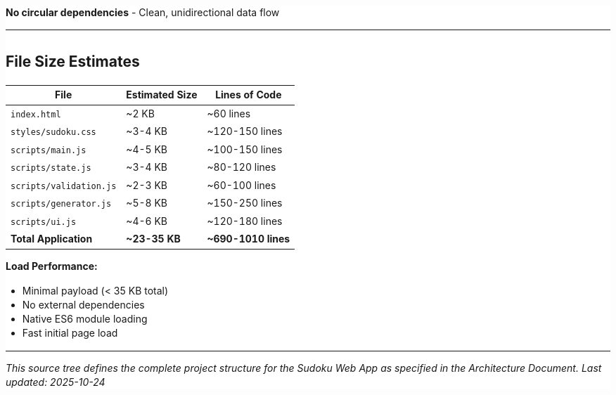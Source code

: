 **No circular dependencies** - Clean, unidirectional data flow

---

## File Size Estimates

| File | Estimated Size | Lines of Code |
|------|---------------|---------------|
| `index.html` | ~2 KB | ~60 lines |
| `styles/sudoku.css` | ~3-4 KB | ~120-150 lines |
| `scripts/main.js` | ~4-5 KB | ~100-150 lines |
| `scripts/state.js` | ~3-4 KB | ~80-120 lines |
| `scripts/validation.js` | ~2-3 KB | ~60-100 lines |
| `scripts/generator.js` | ~5-8 KB | ~150-250 lines |
| `scripts/ui.js` | ~4-6 KB | ~120-180 lines |
| **Total Application** | **~23-35 KB** | **~690-1010 lines** |

**Load Performance:**
- Minimal payload (< 35 KB total)
- No external dependencies
- Native ES6 module loading
- Fast initial page load

---

*This source tree defines the complete project structure for the Sudoku Web App as specified in the Architecture Document.*
*Last updated: 2025-10-24*